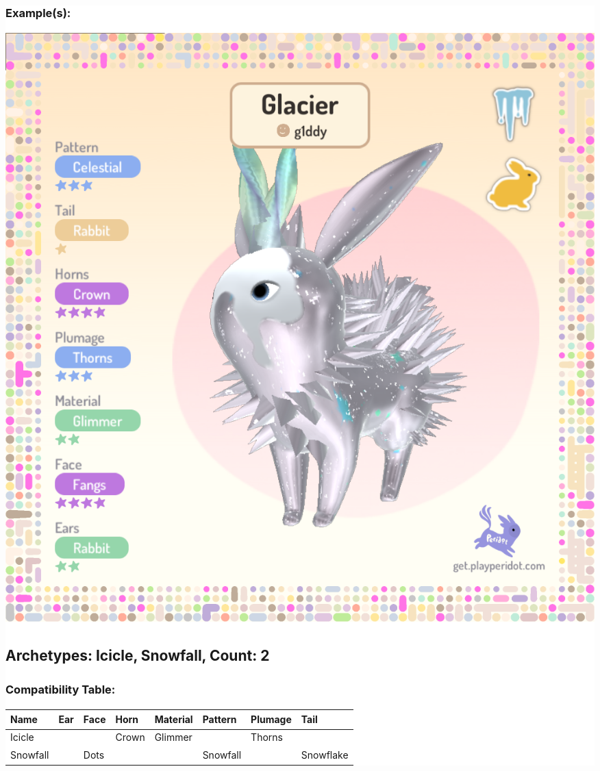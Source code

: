 ### Example(s):
![Glacier](./assets/Peridots/glacier-7.jpg)

## Archetypes: Icicle, Snowfall, Count: 2
### Compatibility Table:
| Name     | Ear  | Face | Horn  | Material | Pattern  | Plumage | Tail      |
| :------- | :--- | :--- | :---- | :------- | :------- | :------ | :-------- |
| Icicle   |      |      | Crown | Glimmer  |          | Thorns  |           |
| Snowfall |      | Dots |       |          | Snowfall |         | Snowflake |

